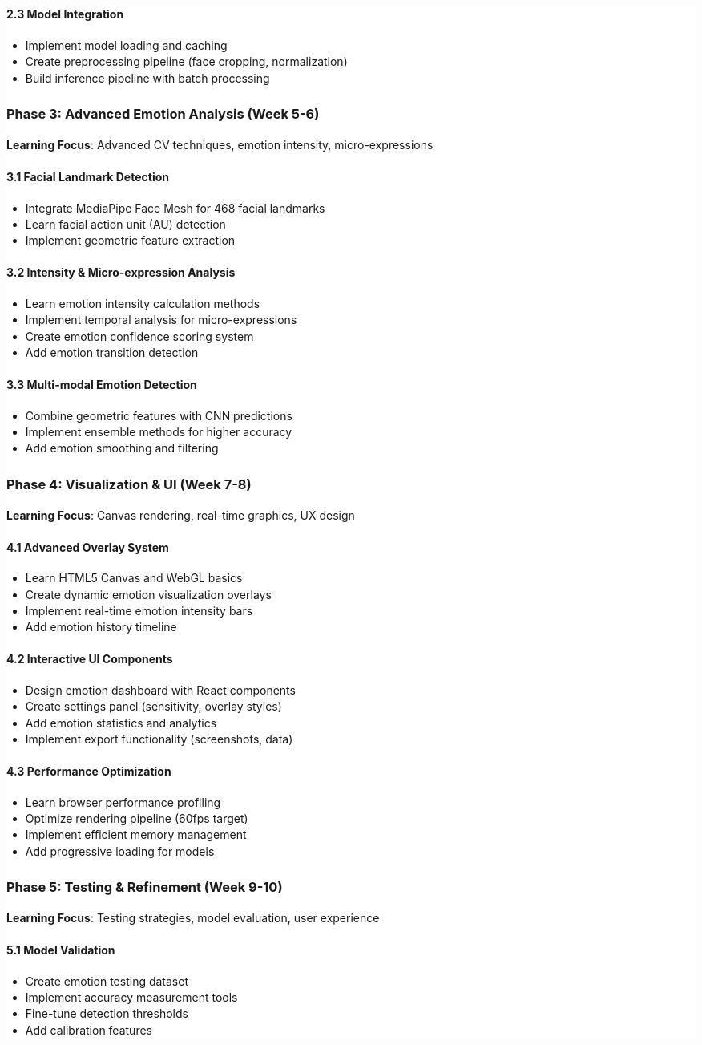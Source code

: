 #### 2.3 Model Integration
- Implement model loading and caching
- Create preprocessing pipeline (face cropping, normalization)
- Build inference pipeline with batch processing

### Phase 3: Advanced Emotion Analysis (Week 5-6)
**Learning Focus**: Advanced CV techniques, emotion intensity, micro-expressions

#### 3.1 Facial Landmark Detection
- Integrate MediaPipe Face Mesh for 468 facial landmarks
- Learn facial action unit (AU) detection
- Implement geometric feature extraction

#### 3.2 Intensity & Micro-expression Analysis
- Learn emotion intensity calculation methods
- Implement temporal analysis for micro-expressions
- Create emotion confidence scoring system
- Add emotion transition detection

#### 3.3 Multi-modal Emotion Detection
- Combine geometric features with CNN predictions
- Implement ensemble methods for higher accuracy
- Add emotion smoothing and filtering

### Phase 4: Visualization & UI (Week 7-8)
**Learning Focus**: Canvas rendering, real-time graphics, UX design

#### 4.1 Advanced Overlay System
- Learn HTML5 Canvas and WebGL basics
- Create dynamic emotion visualization overlays
- Implement real-time emotion intensity bars
- Add emotion history timeline

#### 4.2 Interactive UI Components
- Design emotion dashboard with React components
- Create settings panel (sensitivity, overlay styles)
- Add emotion statistics and analytics
- Implement export functionality (screenshots, data)

#### 4.3 Performance Optimization
- Learn browser performance profiling
- Optimize rendering pipeline (60fps target)
- Implement efficient memory management
- Add progressive loading for models

### Phase 5: Testing & Refinement (Week 9-10)
**Learning Focus**: Testing strategies, model evaluation, user experience

#### 5.1 Model Validation
- Create emotion testing dataset
- Implement accuracy measurement tools
- Fine-tune detection thresholds
- Add calibration features
